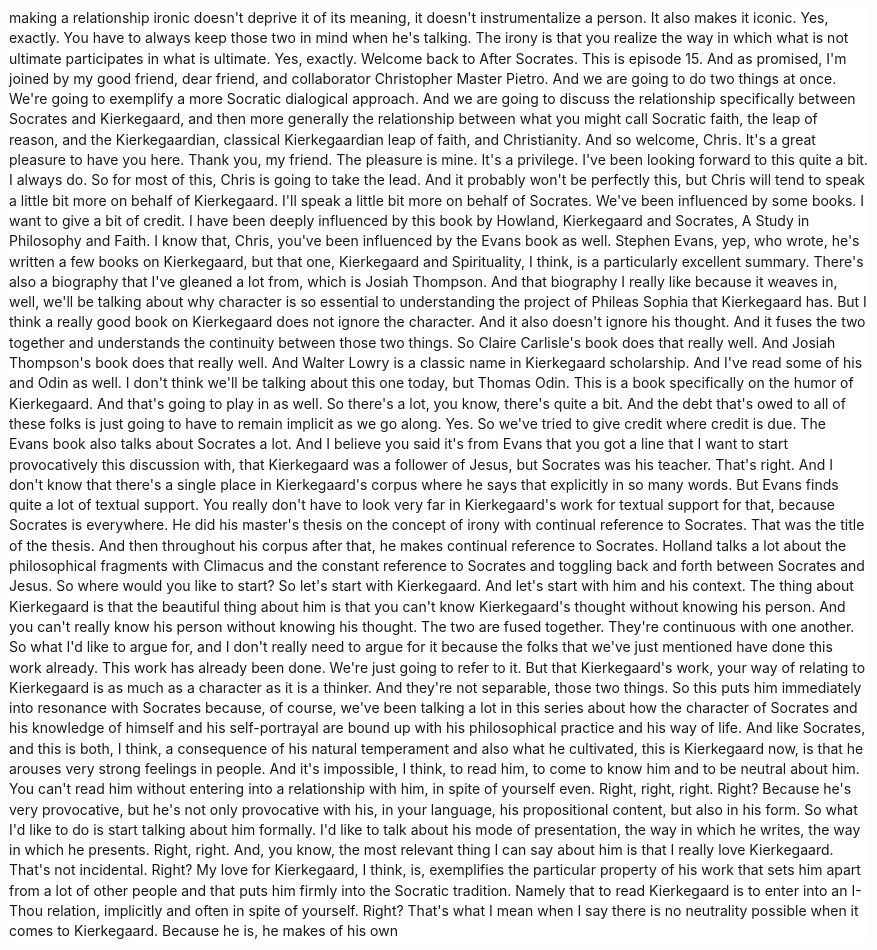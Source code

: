  making a relationship ironic doesn't deprive it of its meaning, it doesn't instrumentalize a person. It also makes it iconic. Yes, exactly. You have to always keep those two in mind when he's talking. The irony is that you realize the way in which what is not ultimate participates in what is ultimate. Yes, exactly. Welcome back to After Socrates. This is episode 15. And as promised, I'm joined by my good friend, dear friend, and collaborator Christopher Master Pietro. And we are going to do two things at once. We're going to exemplify a more Socratic dialogical approach. And we are going to discuss the relationship specifically between Socrates and Kierkegaard, and then more generally the relationship between what you might call Socratic faith, the leap of reason, and the Kierkegaardian, classical Kierkegaardian leap of faith, and Christianity. And so welcome, Chris. It's a great pleasure to have you here. Thank you, my friend. The pleasure is mine. It's a privilege. I've been looking forward to this quite a bit. I always do. So for most of this, Chris is going to take the lead. And it probably won't be perfectly this, but Chris will tend to speak a little bit more on behalf of Kierkegaard. I'll speak a little bit more on behalf of Socrates. We've been influenced by some books. I want to give a bit of credit. I have been deeply influenced by this book by Howland, Kierkegaard and Socrates, A Study in Philosophy and Faith. I know that, Chris, you've been influenced by the Evans book as well. Stephen Evans, yep, who wrote, he's written a few books on Kierkegaard, but that one, Kierkegaard and Spirituality, I think, is a particularly excellent summary. There's also a biography that I've gleaned a lot from, which is Josiah Thompson. And that biography I really like because it weaves in, well, we'll be talking about why character is so essential to understanding the project of Phileas Sophia that Kierkegaard has. But I think a really good book on Kierkegaard does not ignore the character. And it also doesn't ignore his thought. And it fuses the two together and understands the continuity between those two things. So Claire Carlisle's book does that really well. And Josiah Thompson's book does that really well. And Walter Lowry is a classic name in Kierkegaard scholarship. And I've read some of his and Odin as well. I don't think we'll be talking about this one today, but Thomas Odin. This is a book specifically on the humor of Kierkegaard. And that's going to play in as well. So there's a lot, you know, there's quite a bit. And the debt that's owed to all of these folks is just going to have to remain implicit as we go along. Yes. So we've tried to give credit where credit is due. The Evans book also talks about Socrates a lot. And I believe you said it's from Evans that you got a line that I want to start provocatively this discussion with, that Kierkegaard was a follower of Jesus, but Socrates was his teacher. That's right. And I don't know that there's a single place in Kierkegaard's corpus where he says that explicitly in so many words. But Evans finds quite a lot of textual support. You really don't have to look very far in Kierkegaard's work for textual support for that, because Socrates is everywhere. He did his master's thesis on the concept of irony with continual reference to Socrates. That was the title of the thesis. And then throughout his corpus after that, he makes continual reference to Socrates. Holland talks a lot about the philosophical fragments with Climacus and the constant reference to Socrates and toggling back and forth between Socrates and Jesus. So where would you like to start? So let's start with Kierkegaard. And let's start with him and his context. The thing about Kierkegaard is that the beautiful thing about him is that you can't know Kierkegaard's thought without knowing his person. And you can't really know his person without knowing his thought. The two are fused together. They're continuous with one another. So what I'd like to argue for, and I don't really need to argue for it because the folks that we've just mentioned have done this work already. This work has already been done. We're just going to refer to it. But that Kierkegaard's work, your way of relating to Kierkegaard is as much as a character as it is a thinker. And they're not separable, those two things. So this puts him immediately into resonance with Socrates because, of course, we've been talking a lot in this series about how the character of Socrates and his knowledge of himself and his self-portrayal are bound up with his philosophical practice and his way of life. And like Socrates, and this is both, I think, a consequence of his natural temperament and also what he cultivated, this is Kierkegaard now, is that he arouses very strong feelings in people. And it's impossible, I think, to read him, to come to know him and to be neutral about him. You can't read him without entering into a relationship with him, in spite of yourself even. Right, right, right. Right? Because he's very provocative, but he's not only provocative with his, in your language, his propositional content, but also in his form. So what I'd like to do is start talking about him formally. I'd like to talk about his mode of presentation, the way in which he writes, the way in which he presents. Right, right. And, you know, the most relevant thing I can say about him is that I really love Kierkegaard. That's not incidental. Right? My love for Kierkegaard, I think, is, exemplifies the particular property of his work that sets him apart from a lot of other people and that puts him firmly into the Socratic tradition. Namely that to read Kierkegaard is to enter into an I-Thou relation, implicitly and often in spite of yourself. Right? That's what I mean when I say there is no neutrality possible when it comes to Kierkegaard. Because he is, he makes of his own
